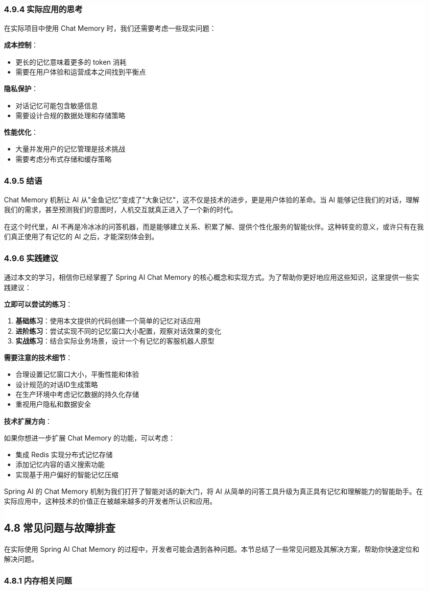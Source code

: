 ### 4.9.4 实际应用的思考

在实际项目中使用 Chat Memory 时，我们还需要考虑一些现实问题：

**成本控制**：
- 更长的记忆意味着更多的 token 消耗
- 需要在用户体验和运营成本之间找到平衡点

**隐私保护**：
- 对话记忆可能包含敏感信息
- 需要设计合规的数据处理和存储策略

**性能优化**：
- 大量并发用户的记忆管理是技术挑战
- 需要考虑分布式存储和缓存策略

### 4.9.5 结语

Chat Memory 机制让 AI 从"金鱼记忆"变成了"大象记忆"，这不仅是技术的进步，更是用户体验的革命。当 AI 能够记住我们的对话，理解我们的需求，甚至预测我们的意图时，人机交互就真正进入了一个新的时代。

在这个时代里，AI 不再是冷冰冰的问答机器，而是能够建立关系、积累了解、提供个性化服务的智能伙伴。这种转变的意义，或许只有在我们真正使用了有记忆的 AI 之后，才能深刻体会到。

### 4.9.6 实践建议

通过本文的学习，相信你已经掌握了 Spring AI Chat Memory 的核心概念和实现方式。为了帮助你更好地应用这些知识，这里提供一些实践建议：

**立即可以尝试的练习**：

1. **基础练习**：使用本文提供的代码创建一个简单的记忆对话应用
2. **进阶练习**：尝试实现不同的记忆窗口大小配置，观察对话效果的变化
3. **实战练习**：结合实际业务场景，设计一个有记忆的客服机器人原型

**需要注意的技术细节**：

- 合理设置记忆窗口大小，平衡性能和体验
- 设计规范的对话ID生成策略
- 在生产环境中考虑记忆数据的持久化存储
- 重视用户隐私和数据安全

**技术扩展方向**：

如果你想进一步扩展 Chat Memory 的功能，可以考虑：
- 集成 Redis 实现分布式记忆存储
- 添加记忆内容的语义搜索功能
- 实现基于用户偏好的智能记忆压缩

Spring AI 的 Chat Memory 机制为我们打开了智能对话的新大门，将 AI 从简单的问答工具升级为真正具有记忆和理解能力的智能助手。在实际应用中，这种技术的价值正在被越来越多的开发者所认识和应用。

## 4.8 常见问题与故障排查

在实际使用 Spring AI Chat Memory 的过程中，开发者可能会遇到各种问题。本节总结了一些常见问题及其解决方案，帮助你快速定位和解决问题。

### 4.8.1 内存相关问题
